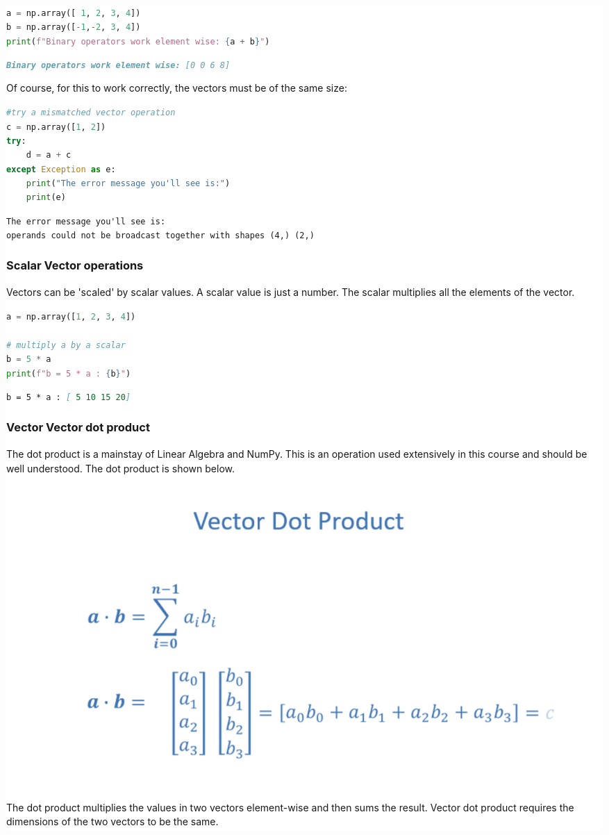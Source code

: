 ```python
a = np.array([ 1, 2, 3, 4])
b = np.array([-1,-2, 3, 4])
print(f"Binary operators work element wise: {a + b}")
```
```markdown
Binary operators work element wise: [0 0 6 8]
```
Of course, for this to work correctly, the vectors must be of the same size:
```python
#try a mismatched vector operation
c = np.array([1, 2])
try:
    d = a + c
except Exception as e:
    print("The error message you'll see is:")
    print(e)
```
```markdown
The error message you'll see is:
operands could not be broadcast together with shapes (4,) (2,) 
```
### Scalar Vector operations
Vectors can be 'scaled' by scalar values. A scalar value is just a number. The scalar multiplies all the elements of the vector.
```python
a = np.array([1, 2, 3, 4])

# multiply a by a scalar
b = 5 * a 
print(f"b = 5 * a : {b}")
```
```markdown
b = 5 * a : [ 5 10 15 20]
```
### Vector Vector dot product
The dot product is a mainstay of Linear Algebra and NumPy. This is an operation used extensively in this course and should be well understood. The dot product is shown below.
![](../../../assets/images/docs/dotpot.png)
The dot product multiplies the values in two vectors element-wise and then sums the result. Vector dot product requires the dimensions of the two vectors to be the same.